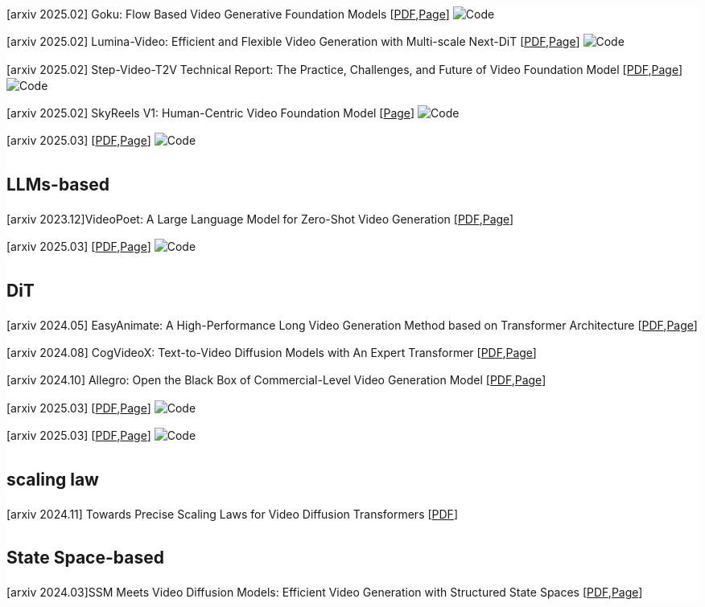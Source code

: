 [arxiv 2025.02] Goku: Flow Based Video Generative Foundation Models  [[PDF](https://arxiv.org/abs/2502.04896),[Page](https://saiyan-world.github.io/goku/)] ![Code](https://img.shields.io/github/stars/Saiyan-World/goku?style=social&label=Star)

[arxiv 2025.02] Lumina-Video: Efficient and Flexible Video Generation with Multi-scale Next-DiT  [[PDF](https://arxiv.org/abs/2502.06782),[Page](https://github.com/Alpha-VLLM/Lumina-Video)] ![Code](https://img.shields.io/github/stars/Alpha-VLLM/Lumina-Video?style=social&label=Star)

[arxiv 2025.02] Step-Video-T2V Technical Report: The Practice, Challenges, and Future of Video Foundation Model  [[PDF](https://arxiv.org/abs/2502.10248),[Page](https://yuewen.cn/videos)] ![Code](https://img.shields.io/github/stars/stepfun-ai/Step-Video-T2V?style=social&label=Star)

[arxiv 2025.02] SkyReels V1: Human-Centric Video Foundation Model  [[Page](https://github.com/SkyworkAI/SkyReels-V1)] ![Code](https://img.shields.io/github/stars/SkyworkAI/SkyReels-V1?style=social&label=Star)


[arxiv 2025.03]   [[PDF](),[Page]()] ![Code](https://img.shields.io/github/stars/xxx?style=social&label=Star)


## LLMs-based 
[arxiv 2023.12]VideoPoet: A Large Language Model for Zero-Shot Video Generation [[PDF](https://arxiv.org/abs/2312.14125),[Page](http://sites.research.google/videopoet/)]

[arxiv 2025.03]   [[PDF](),[Page]()] ![Code](https://img.shields.io/github/stars/xxx?style=social&label=Star)



## DiT
[arxiv 2024.05]  EasyAnimate: A High-Performance Long Video Generation Method based on Transformer Architecture [[PDF](https://arxiv.org/abs/2405.18991),[Page](https://github.com/aigc-apps/EasyAnimate)]

[arxiv 2024.08] CogVideoX: Text-to-Video Diffusion Models with An Expert Transformer  [[PDF](https://arxiv.org/abs/2408.06072),[Page](https://github.com/THUDM/CogVideo)]

[arxiv 2024.10] Allegro: Open the Black Box of Commercial-Level Video Generation Model  [[PDF](https://arxiv.org/abs/2410.15458),[Page](https://rhymes.ai/allegro_gallery)]

[arxiv 2025.03]   [[PDF](),[Page]()] ![Code](https://img.shields.io/github/stars/xxx?style=social&label=Star)


[arxiv 2025.03]   [[PDF](),[Page]()] ![Code](https://img.shields.io/github/stars/xxx?style=social&label=Star)

## scaling law 
[arxiv 2024.11] Towards Precise Scaling Laws for Video Diffusion Transformers [[PDF](https://arxiv.org/abs/2411.17470)] 


## State Space-based 
[arxiv 2024.03]SSM Meets Video Diffusion Models: Efficient Video Generation with Structured State Spaces [[PDF](https://arxiv.org/abs/2403.07711),[Page](https://github.com/shim0114/SSM-Meets-Video-Diffusion-Models)]
